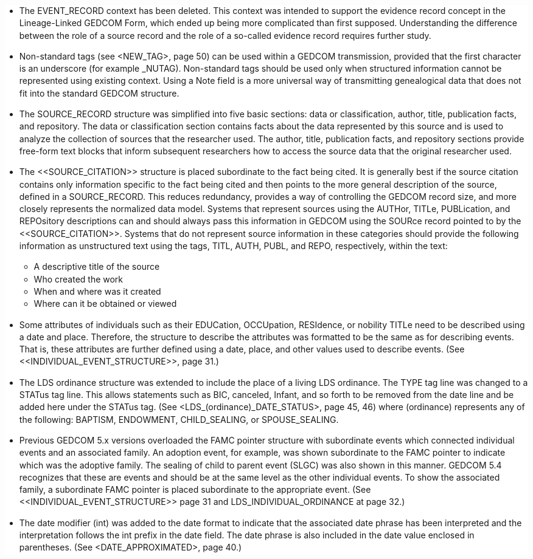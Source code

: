 - The EVENT_RECORD context has been deleted. This context was intended to support the evidence record concept in the Lineage-Linked GEDCOM Form, which ended up being more complicated than first supposed. Understanding the difference between the role of a source record and the role of a so-called evidence record requires further study.

- Non-standard tags (see <NEW_TAG>, page 50) can be used within a GEDCOM transmission, provided that the first character is an underscore (for example \_NUTAG). Non-standard tags should be used only when structured information cannot be represented using existing context. Using a Note field is a more universal way of transmitting genealogical data that does not fit into the standard GEDCOM structure.

- The SOURCE_RECORD structure was simplified into five basic sections: data or classification, author, title, publication facts, and repository. The data or classification section contains facts about the data represented by this source and is used to analyze the collection of sources that the researcher used. The author, title, publication facts, and repository sections provide free-form text blocks that inform subsequent researchers how to access the source data that the original researcher used.

- The <<SOURCE_CITATION>> structure is placed subordinate to the fact being cited. It is generally best if the source citation contains only information specific to the fact being cited and then points to the more general description of the source, defined in a SOURCE_RECORD. This reduces redundancy, provides a way of controlling the GEDCOM record size, and more closely represents the normalized data model. Systems that represent sources using the AUTHor, TITLe, PUBLication, and REPOsitory descriptions can and should always pass this information in GEDCOM using the SOURce record pointed to by the <<SOURCE_CITATION>>. Systems that do not represent source information in these categories should provide the following information as unstructured text using the tags, TITL, AUTH, PUBL, and REPO, respectively, within the text: 

    - A descriptive title of the source
    - Who created the work
    - When and where was it created
    - Where can it be obtained or viewed

- Some attributes of individuals such as their EDUCation, OCCUpation, RESIdence, or nobility TITLe need to be described using a date and place. Therefore, the structure to describe the attributes was formatted to be the same as for describing events. That is, these attributes are further defined using a date, place, and other values used to describe events. (See <<INDIVIDUAL_EVENT_STRUCTURE>>, page 31.)

- The LDS ordinance structure was extended to include the place of a living LDS ordinance. The TYPE tag line was changed to a STATus tag line. This allows statements such as BIC, canceled, Infant, and so forth to be removed from the date line and be added here under the STATus tag. (See <LDS_(ordinance)_DATE_STATUS>, page 45, 46) where (ordinance) represents any of the following: BAPTISM, ENDOWMENT, CHILD_SEALING, or SPOUSE_SEALING.

- Previous GEDCOM 5.x versions overloaded the FAMC pointer structure with subordinate events which connected individual events and an associated family. An adoption event, for example, was shown subordinate to the FAMC pointer to indicate which was the adoptive family. The sealing of child to parent event (SLGC) was also shown in this manner. GEDCOM 5.4 recognizes that these are events and should be at the same level as the other individual events. To show the associated family, a subordinate FAMC pointer is placed subordinate to the appropriate event. (See <<INDIVIDUAL_EVENT_STRUCTURE>> page 31 and LDS_INDIVIDUAL_ORDINANCE at page 32.)

- The date modifier (int) was added to the date format to indicate that the associated date phrase has been interpreted and the interpretation follows the int prefix in the date field. The date phrase is also included in the date value enclosed in parentheses. (See <DATE_APPROXIMATED>, page 40.)
